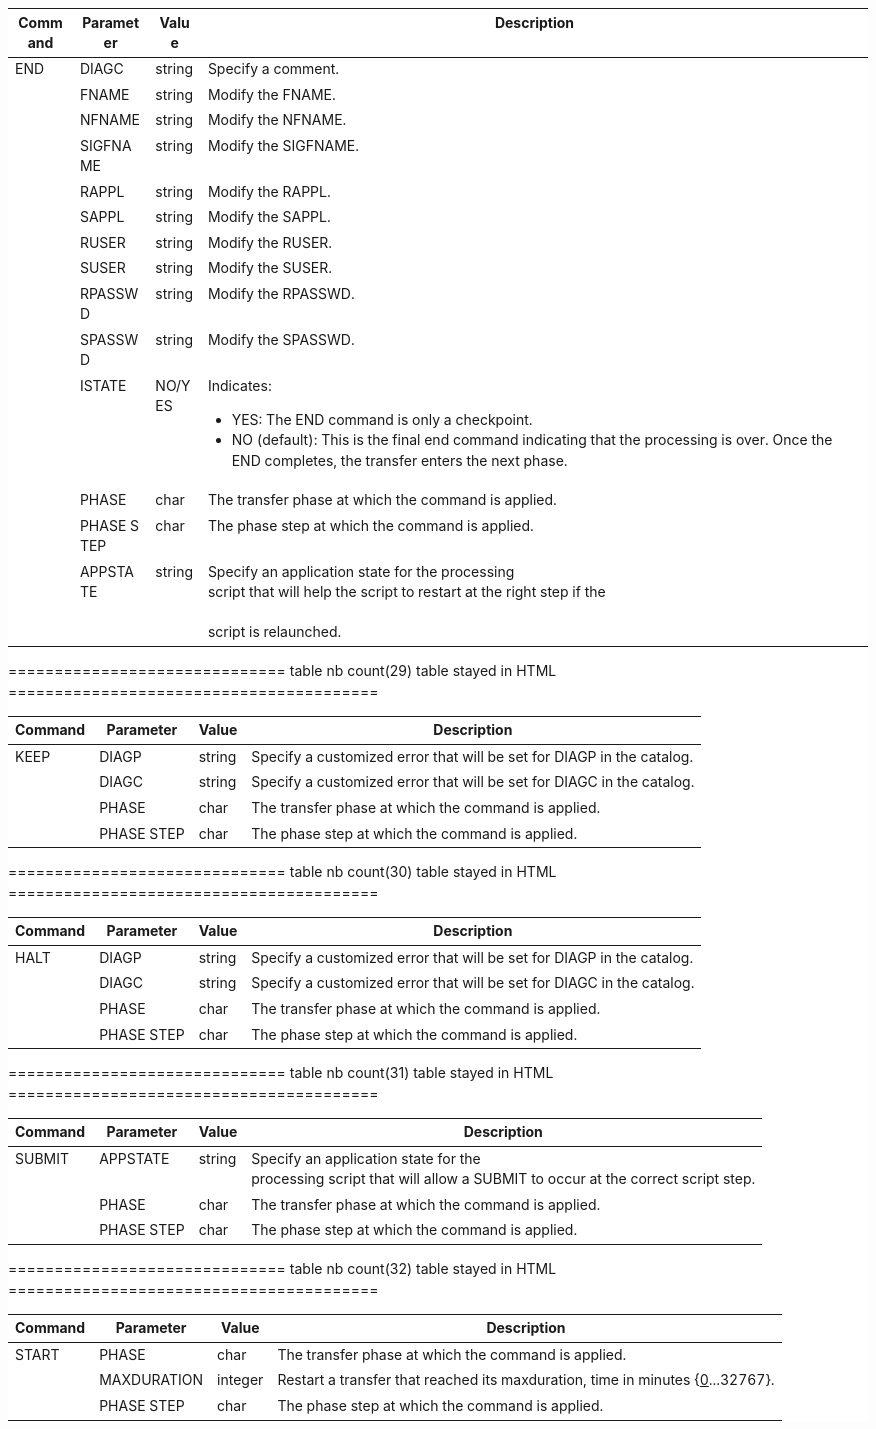 <table data-cellspacing="0"><thead><tr><th>Command</th><th>Parameter</th><th>Value</th><th>Description</th></tr></thead><tbody><tr><td rowspan="14">END</td><td>DIAGC</td><td>string</td><td>Specify a comment.</td></tr><tr><td>FNAME</td><td>string</td><td>Modify the FNAME.</td></tr><tr><td>NFNAME</td><td>string</td><td>Modify the NFNAME.</td></tr><tr><td>SIGFNAME</td><td>string</td><td>Modify the SIGFNAME.</td></tr><tr><td>RAPPL</td><td>string</td><td>Modify the RAPPL.</td></tr><tr><td>SAPPL</td><td>string</td><td>Modify the SAPPL.</td></tr><tr><td>RUSER</td><td>string</td><td>Modify the RUSER.</td></tr><tr><td>SUSER</td><td>string</td><td>Modify the SUSER.</td></tr><tr><td>RPASSWD</td><td>string</td><td>Modify the RPASSWD.</td></tr><tr><td>SPASSWD</td><td>string</td><td>Modify the SPASSWD.</td></tr><tr><td>ISTATE</td><td>NO/YES</td><td>Indicates:<br>
<ul><li>YES: The END command is only a checkpoint.</li><li>NO (default): This is the final end command indicating that the processing is over. Once the END&nbsp;completes, the transfer enters the next phase.</li></ul></td></tr><tr><td>PHASE</td><td>char</td><td>The transfer phase at which the command is applied.</td></tr><tr><td>PHASE&nbsp;STEP</td><td>char</td><td>The phase step at which the command is applied.</td></tr><tr><td>APPSTATE</td><td>string</td><td>Specify an application state for the processing<br>
script that will help the script to restart at the right step if the<br>
<br>
script is relaunched.</td></tr></tbody></table>============================== table nb count(29) table stayed in HTML ========================================
<table data-cellspacing="0"><thead><tr><th>Command</th><th>Parameter</th><th>Value</th><th>Description</th></tr></thead><tbody><tr><td rowspan="4">KEEP</td><td>DIAGP</td><td>string</td><td>Specify a customized error that will be set for DIAGP in the catalog.</td></tr><tr><td>DIAGC</td><td>string</td><td>Specify a customized error that will be set for DIAGC in the catalog.</td></tr><tr><td>PHASE</td><td>char</td><td>The transfer phase at which the command is applied.</td></tr><tr><td>PHASE&nbsp;STEP</td><td>char</td><td>The phase step at which the command is applied.</td></tr></tbody></table>============================== table nb count(30) table stayed in HTML ========================================
<table data-cellspacing="0"><thead><tr><th>Command</th><th>Parameter</th><th>Value</th><th>Description</th></tr></thead><tbody><tr><td rowspan="4">HALT</td><td>DIAGP</td><td>string</td><td>Specify a customized error that will be set for DIAGP in the catalog.</td></tr><tr><td>DIAGC</td><td>string</td><td>Specify a customized error that will be set for DIAGC in the catalog.</td></tr><tr><td>PHASE</td><td>char</td><td>The transfer phase at which the command is applied.</td></tr><tr><td>PHASE&nbsp;STEP</td><td>char</td><td>The phase step at which the command is applied.</td></tr></tbody></table>============================== table nb count(31) table stayed in HTML ========================================

<table data-cellspacing="0"><thead><tr><th>Command</th><th>Parameter</th><th>Value</th><th>Description</th></tr></thead><tbody><tr><td rowspan="3">SUBMIT</td><td>APPSTATE</td><td>string</td><td>Specify an application state for the<br>
processing script that will allow a SUBMIT to occur at the correct script step.</td></tr><tr><td>PHASE</td><td>char</td><td>The transfer phase at which the command is applied.</td></tr><tr><td>PHASE&nbsp;STEP</td><td>char</td><td>The phase step at which the command is applied.</td></tr></tbody></table>============================== table nb count(32) table stayed in HTML ========================================
<table data-cellspacing="0"><thead><tr><th>Command</th><th>Parameter</th><th>Value</th><th>Description</th></tr></thead><tbody><tr><td rowspan="3">START</td><td>PHASE</td><td>char</td><td>The transfer phase at which the command is applied.</td></tr><tr><td>MAXDURATION</td><td>integer</td><td>Restart a transfer that reached its maxduration, time in minutes {<u>0</u>...32767}.</td></tr><tr><td>PHASE&nbsp;STEP</td><td>char</td><td>The phase step at which the command is applied.</td></tr></tbody></table>